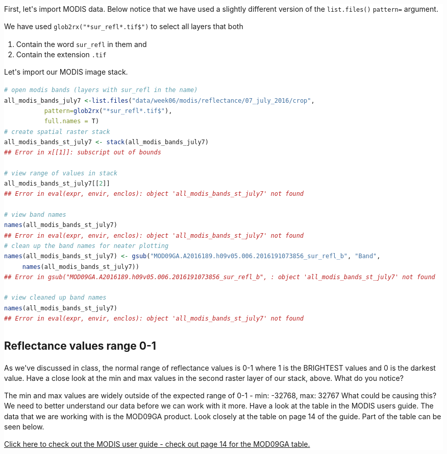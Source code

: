 


First, let's import MODIS data. Below notice that we have used a slightly different
version of the `list.files()` `pattern=` argument.

We have used `glob2rx("*sur_refl*.tif$")` to select all layers that both

1. Contain the word `sur_refl` in them and
2. Contain the extension `.tif`

Let's import our MODIS image stack.


```r
# open modis bands (layers with sur_refl in the name)
all_modis_bands_july7 <-list.files("data/week06/modis/reflectance/07_july_2016/crop",
           pattern=glob2rx("*sur_refl*.tif$"),
           full.names = T)
# create spatial raster stack
all_modis_bands_st_july7 <- stack(all_modis_bands_july7)
## Error in x[[1]]: subscript out of bounds

# view range of values in stack
all_modis_bands_st_july7[[2]]
## Error in eval(expr, envir, enclos): object 'all_modis_bands_st_july7' not found

# view band names
names(all_modis_bands_st_july7)
## Error in eval(expr, envir, enclos): object 'all_modis_bands_st_july7' not found
# clean up the band names for neater plotting
names(all_modis_bands_st_july7) <- gsub("MOD09GA.A2016189.h09v05.006.2016191073856_sur_refl_b", "Band",
     names(all_modis_bands_st_july7))
## Error in gsub("MOD09GA.A2016189.h09v05.006.2016191073856_sur_refl_b", : object 'all_modis_bands_st_july7' not found

# view cleaned up band names
names(all_modis_bands_st_july7)
## Error in eval(expr, envir, enclos): object 'all_modis_bands_st_july7' not found
```


## Reflectance values range 0-1

As we've discussed in class, the normal range of reflectance values is 0-1 where
1 is the BRIGHTEST values and 0 is the darkest value. Have a close look at the
min and max values in the second raster layer of our stack, above. What do you notice?

The min and max values are widely outside of the expected range of 0-1  - min: -32768, max: 32767
What could be causing this? We need to better understand our data before we can
work with it more. Have a look at the table in the MODIS users guide. The data
that we are working with is the MOD09GA product. Look closely at the table on
page 14 of the guide. Part of the table can be seen below.

<a href="http://modis-sr.ltdri.org/guide/MOD09_UserGuide_v1_3.pdf" target="_blank">Click here to check out the MODIS user guide - check out page 14 for the MOD09GA table.</a>
